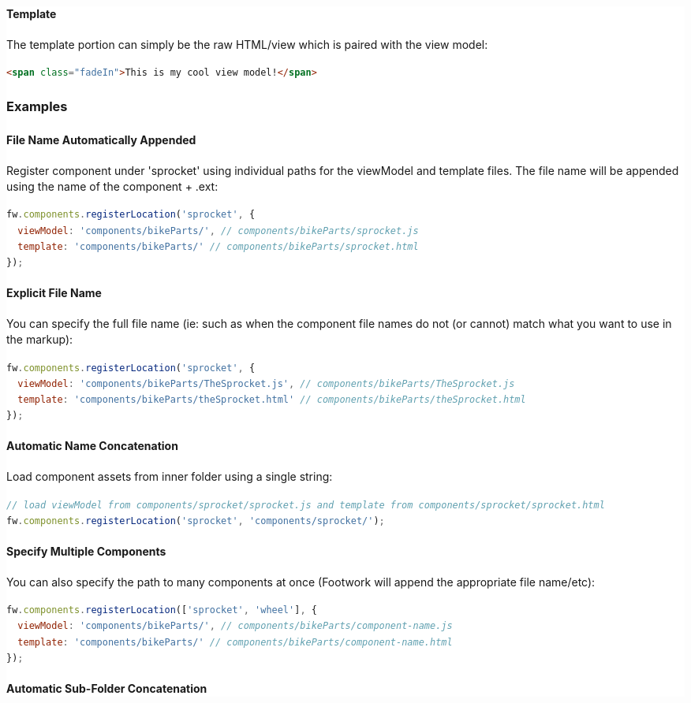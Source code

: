 #### Template

The template portion can simply be the raw HTML/view which is paired with the view model:

```html
<span class="fadeIn">This is my cool view model!</span>
```

### Examples

#### File Name Automatically Appended

Register component under 'sprocket' using individual paths for the viewModel and template files. The file name will be appended using the name of the component + .ext:

```javascript
fw.components.registerLocation('sprocket', {
  viewModel: 'components/bikeParts/', // components/bikeParts/sprocket.js
  template: 'components/bikeParts/' // components/bikeParts/sprocket.html
});
```

#### Explicit File Name

You can specify the full file name (ie: such as when the component file names do not (or cannot) match what you want to use in the markup):

```javascript
fw.components.registerLocation('sprocket', {
  viewModel: 'components/bikeParts/TheSprocket.js', // components/bikeParts/TheSprocket.js
  template: 'components/bikeParts/theSprocket.html' // components/bikeParts/theSprocket.html
});
```

#### Automatic Name Concatenation

Load component assets from inner folder using a single string:

```javascript
// load viewModel from components/sprocket/sprocket.js and template from components/sprocket/sprocket.html
fw.components.registerLocation('sprocket', 'components/sprocket/');
```

#### Specify Multiple Components

You can also specify the path to many components at once (Footwork will append the appropriate file name/etc):

```javascript
fw.components.registerLocation(['sprocket', 'wheel'], {
  viewModel: 'components/bikeParts/', // components/bikeParts/component-name.js
  template: 'components/bikeParts/' // components/bikeParts/component-name.html
});
```

#### Automatic Sub-Folder Concatenation
